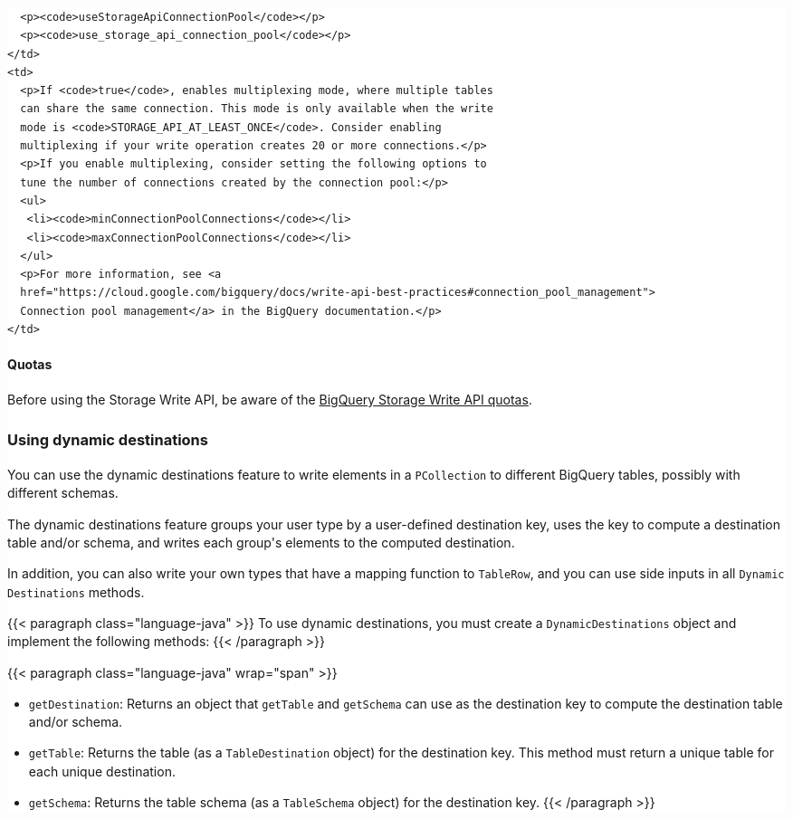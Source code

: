       <p><code>useStorageApiConnectionPool</code></p>
      <p><code>use_storage_api_connection_pool</code></p>
    </td>
    <td>
      <p>If <code>true</code>, enables multiplexing mode, where multiple tables
      can share the same connection. This mode is only available when the write
      mode is <code>STORAGE_API_AT_LEAST_ONCE</code>. Consider enabling
      multiplexing if your write operation creates 20 or more connections.</p>
      <p>If you enable multiplexing, consider setting the following options to
      tune the number of connections created by the connection pool:</p>
      <ul>
       <li><code>minConnectionPoolConnections</code></li>
       <li><code>maxConnectionPoolConnections</code></li>
      </ul>
      <p>For more information, see <a
      href="https://cloud.google.com/bigquery/docs/write-api-best-practices#connection_pool_management">
      Connection pool management</a> in the BigQuery documentation.</p>
    </td>
  </tr>
</table>
</div>

#### Quotas

Before using the Storage Write API, be aware of the
[BigQuery Storage Write API quotas](https://cloud.google.com/bigquery/quotas#write-api-limits).

### Using dynamic destinations

You can use the dynamic destinations feature to write elements in a
`PCollection` to different BigQuery tables, possibly with different schemas.

The dynamic destinations feature groups your user type by a user-defined
destination key, uses the key to compute a destination table and/or schema, and
writes each group's elements to the computed destination.

In addition, you can also write your own types that have a mapping function to
`TableRow`, and you can use side inputs in all `DynamicDestinations` methods.



{{< paragraph class="language-java" >}}
To use dynamic destinations, you must create a `DynamicDestinations` object and
implement the following methods:
{{< /paragraph >}}

{{< paragraph class="language-java" wrap="span" >}}
* `getDestination`: Returns an object that `getTable` and `getSchema` can use as
  the destination key to compute the destination table and/or schema.

* `getTable`: Returns the table (as a `TableDestination` object) for the
  destination key. This method must return a unique table for each unique
  destination.

* `getSchema`: Returns the table schema (as a `TableSchema` object) for the
  destination key.
{{< /paragraph >}}
